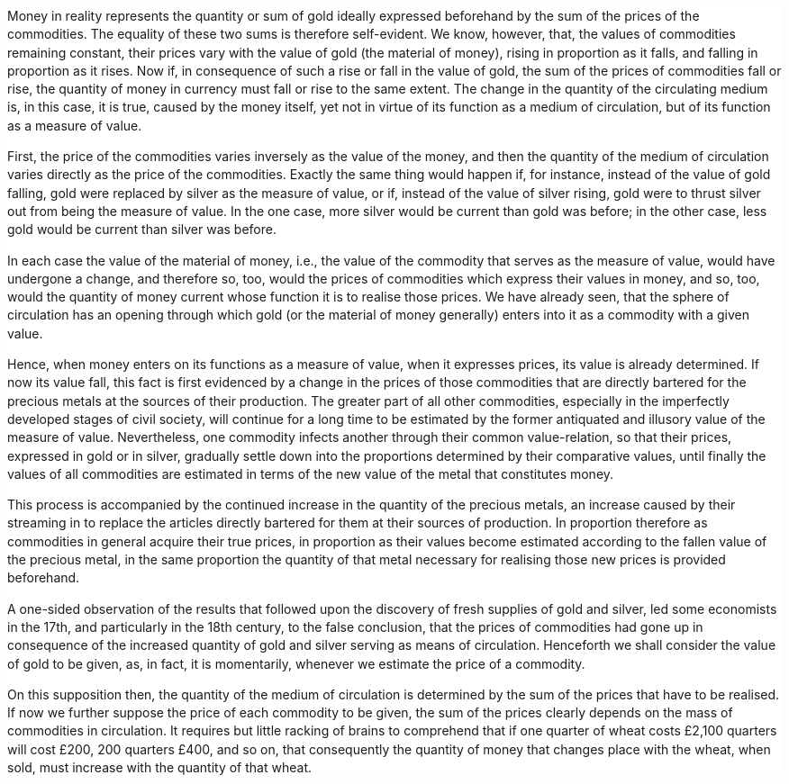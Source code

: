 Money in reality represents the quantity or sum of gold ideally expressed beforehand by the sum of the prices of the commodities. The equality of these two sums is therefore self-evident. We know, however, that, the values of commodities remaining constant, their prices vary with the value of gold (the material of money), rising in proportion as it falls, and falling in proportion as it rises. Now if, in consequence of such a rise or fall in the value of gold, the sum of the prices of commodities fall or rise, the quantity of money in currency must fall or rise to the same extent. The change in the quantity of the circulating medium is, in this case, it is true, caused by the money itself, yet not in virtue of its function as a medium of circulation, but of its function as a measure of value. 

First, the price of the commodities varies inversely as the value of the money, and then the quantity of the medium of circulation varies directly as the price of the commodities. Exactly the same thing would happen if, for instance, instead of the value of gold falling, gold were replaced by silver as the measure of value, or if, instead of the value of silver rising, gold were to thrust silver out from being the measure of value. In the one case, more silver would be current than gold was before; in the other case, less gold would be current than silver was before. 

In each case the value of the material of money, i.e., the value of the commodity that serves as the measure of value, would have undergone a change, and therefore so, too, would the prices of commodities which express their values in money, and so, too, would the quantity of money current whose function it is to realise those prices. We have already seen, that the sphere of circulation has an opening through which gold (or the material of money generally) enters into it as a commodity with a given value. 

Hence, when money enters on its functions as a measure of value, when it expresses prices, its value is already determined. If now its value fall, this fact is first evidenced by a change in the prices of those commodities that are directly bartered for the precious metals at the sources of their production. The greater part of all other commodities, especially in the imperfectly developed stages of civil society, will continue for a long time to be estimated by the former antiquated and illusory value of the measure of value. Nevertheless, one commodity infects another through their common value-relation, so that their prices, expressed in gold or in silver, gradually settle down into the proportions determined by their comparative values, until finally the values of all commodities are estimated in terms of the new value of the metal that constitutes money. 

This process is accompanied by the continued increase in the quantity of the precious metals, an increase caused by their streaming in to replace the articles directly bartered for them at their sources of production. In proportion therefore as commodities in general acquire their true prices, in proportion as their values become estimated according to the fallen value of the precious metal, in the same proportion the quantity of that metal necessary for realising those new prices is provided beforehand. 

A one-sided observation of the results that followed upon the discovery of fresh supplies of gold and silver, led some economists in the 17th, and particularly in the 18th century, to the false conclusion, that the prices of commodities had gone up in consequence of the increased quantity of gold and silver serving as means of circulation. Henceforth we shall consider the value of gold to be given, as, in fact, it is momentarily, whenever we estimate the price of a commodity.

On this supposition then, the quantity of the medium of circulation is determined by the sum of the prices that have to be realised. If now we further suppose the price of each commodity to be given, the sum of the prices clearly depends on the mass of commodities in circulation. It requires but little racking of brains to comprehend that if one quarter of wheat costs £2,100 quarters will cost £200, 200 quarters £400, and so on, that consequently the quantity of money that changes place with the wheat, when sold, must increase with the quantity of that wheat.
